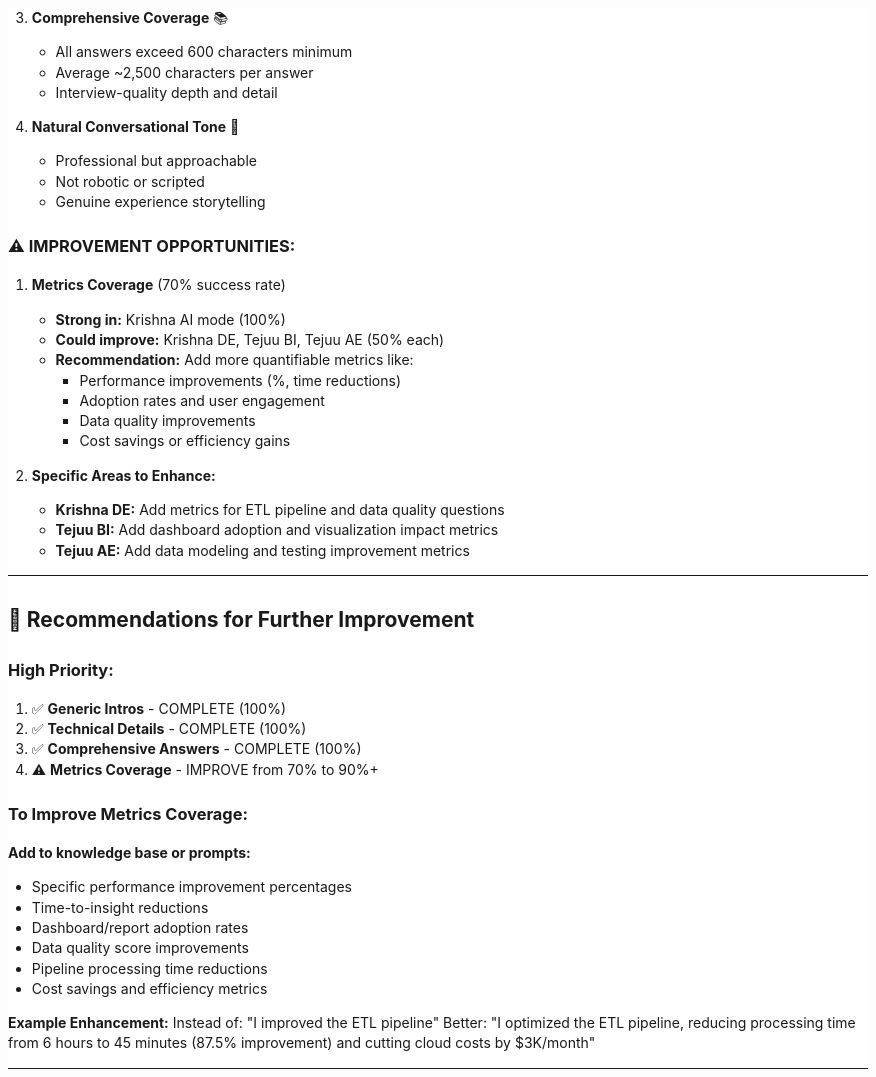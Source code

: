 3. **Comprehensive Coverage** 📚
   - All answers exceed 600 characters minimum
   - Average ~2,500 characters per answer
   - Interview-quality depth and detail

4. **Natural Conversational Tone** 💬
   - Professional but approachable
   - Not robotic or scripted
   - Genuine experience storytelling

### **⚠️ IMPROVEMENT OPPORTUNITIES:**

1. **Metrics Coverage** (70% success rate)
   - **Strong in:** Krishna AI mode (100%)
   - **Could improve:** Krishna DE, Tejuu BI, Tejuu AE (50% each)
   - **Recommendation:** Add more quantifiable metrics like:
     - Performance improvements (%, time reductions)
     - Adoption rates and user engagement
     - Data quality improvements
     - Cost savings or efficiency gains

2. **Specific Areas to Enhance:**
   - **Krishna DE:** Add metrics for ETL pipeline and data quality questions
   - **Tejuu BI:** Add dashboard adoption and visualization impact metrics
   - **Tejuu AE:** Add data modeling and testing improvement metrics

---

## 🚀 **Recommendations for Further Improvement**

### **High Priority:**
1. ✅ **Generic Intros** - COMPLETE (100%)
2. ✅ **Technical Details** - COMPLETE (100%)
3. ✅ **Comprehensive Answers** - COMPLETE (100%)
4. ⚠️ **Metrics Coverage** - IMPROVE from 70% to 90%+

### **To Improve Metrics Coverage:**

**Add to knowledge base or prompts:**
- Specific performance improvement percentages
- Time-to-insight reductions
- Dashboard/report adoption rates
- Data quality score improvements
- Pipeline processing time reductions
- Cost savings and efficiency metrics

**Example Enhancement:**
Instead of: "I improved the ETL pipeline"
Better: "I optimized the ETL pipeline, reducing processing time from 6 hours to 45 minutes (87.5% improvement) and cutting cloud costs by $3K/month"

---
